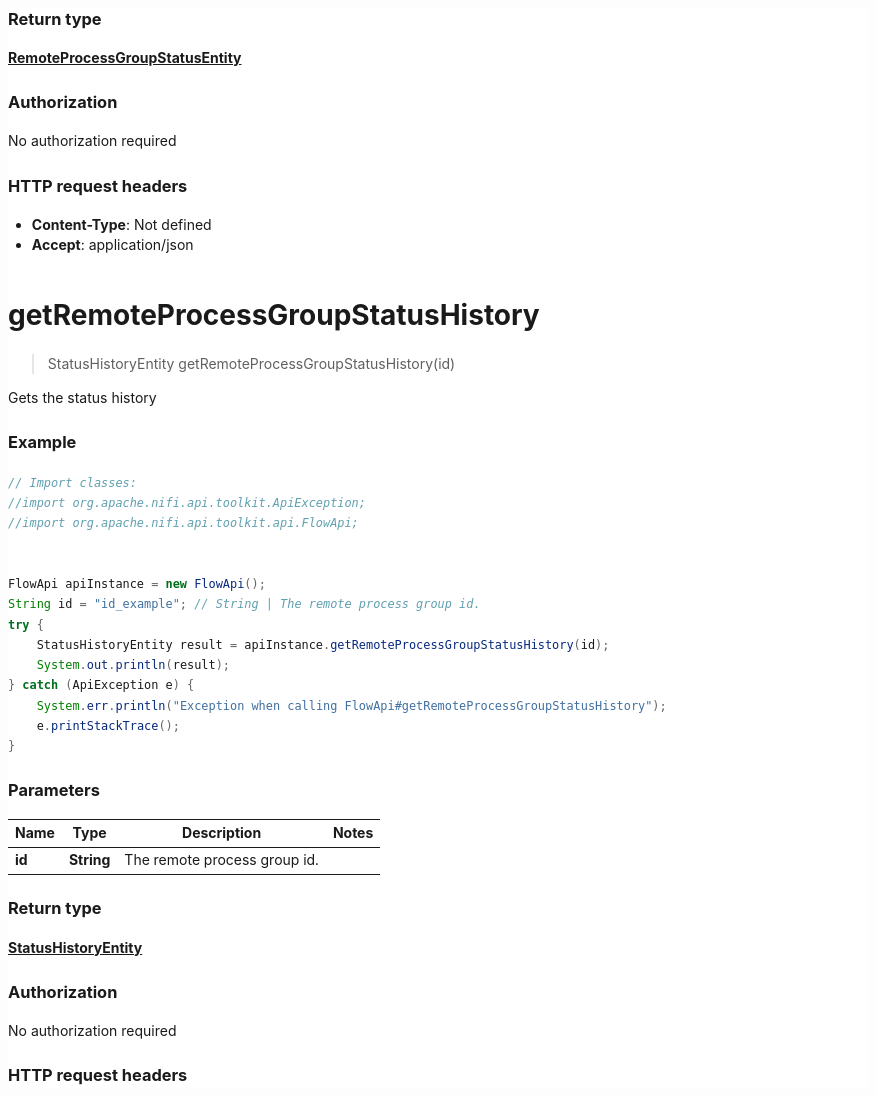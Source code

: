 ### Return type

[**RemoteProcessGroupStatusEntity**](RemoteProcessGroupStatusEntity.md)

### Authorization

No authorization required

### HTTP request headers

 - **Content-Type**: Not defined
 - **Accept**: application/json

<a name="getRemoteProcessGroupStatusHistory"></a>
# **getRemoteProcessGroupStatusHistory**
> StatusHistoryEntity getRemoteProcessGroupStatusHistory(id)

Gets the status history

### Example
```java
// Import classes:
//import org.apache.nifi.api.toolkit.ApiException;
//import org.apache.nifi.api.toolkit.api.FlowApi;


FlowApi apiInstance = new FlowApi();
String id = "id_example"; // String | The remote process group id.
try {
    StatusHistoryEntity result = apiInstance.getRemoteProcessGroupStatusHistory(id);
    System.out.println(result);
} catch (ApiException e) {
    System.err.println("Exception when calling FlowApi#getRemoteProcessGroupStatusHistory");
    e.printStackTrace();
}
```

### Parameters

Name | Type | Description  | Notes
------------- | ------------- | ------------- | -------------
 **id** | **String**| The remote process group id. |

### Return type

[**StatusHistoryEntity**](StatusHistoryEntity.md)

### Authorization

No authorization required

### HTTP request headers
